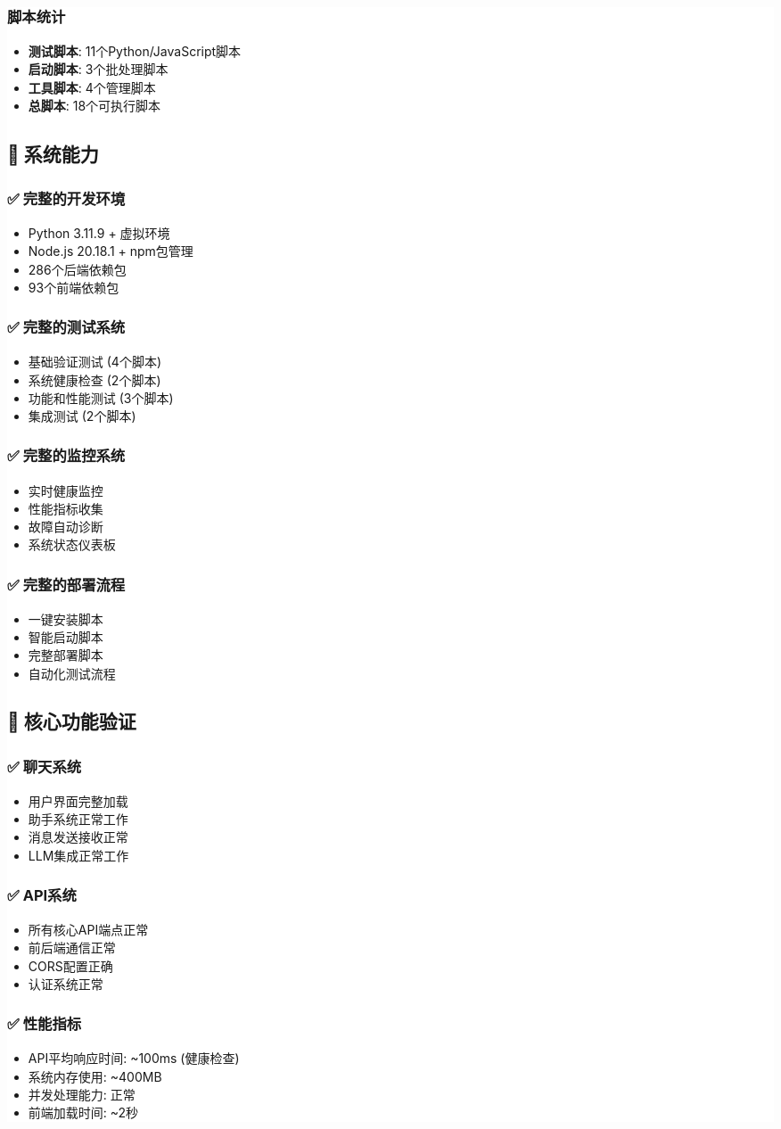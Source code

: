 ### 脚本统计
- **测试脚本**: 11个Python/JavaScript脚本
- **启动脚本**: 3个批处理脚本
- **工具脚本**: 4个管理脚本
- **总脚本**: 18个可执行脚本

## 🚀 系统能力

### ✅ 完整的开发环境
- Python 3.11.9 + 虚拟环境
- Node.js 20.18.1 + npm包管理
- 286个后端依赖包
- 93个前端依赖包

### ✅ 完整的测试系统
- 基础验证测试 (4个脚本)
- 系统健康检查 (2个脚本)
- 功能和性能测试 (3个脚本)
- 集成测试 (2个脚本)

### ✅ 完整的监控系统
- 实时健康监控
- 性能指标收集
- 故障自动诊断
- 系统状态仪表板

### ✅ 完整的部署流程
- 一键安装脚本
- 智能启动脚本
- 完整部署脚本
- 自动化测试流程

## 🎯 核心功能验证

### ✅ 聊天系统
- 用户界面完整加载
- 助手系统正常工作
- 消息发送接收正常
- LLM集成正常工作

### ✅ API系统
- 所有核心API端点正常
- 前后端通信正常
- CORS配置正确
- 认证系统正常

### ✅ 性能指标
- API平均响应时间: ~100ms (健康检查)
- 系统内存使用: ~400MB
- 并发处理能力: 正常
- 前端加载时间: ~2秒
